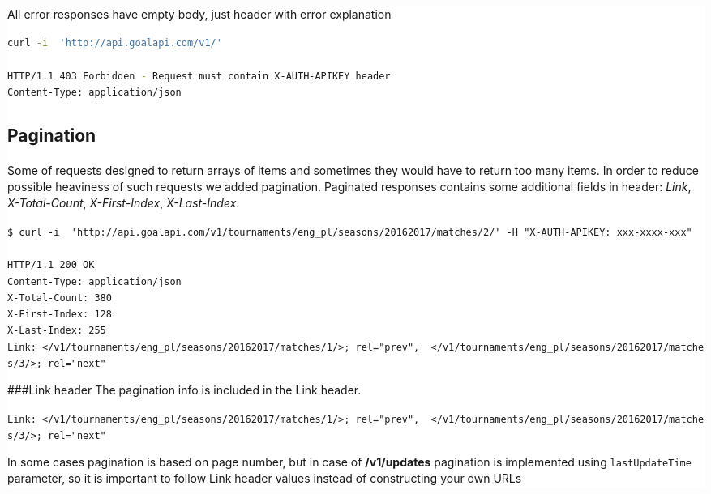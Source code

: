 All error responses have empty body, just header with error explanation

```bash 
curl -i  'http://api.goalapi.com/v1/'

HTTP/1.1 403 Forbidden - Request must contain X-AUTH-APIKEY header
Content-Type: application/json
```

## Pagination
Some of requests designed to return arrays of items and sometimes they would have to return too many items. In order to reduce possible heaviness of such requests we added pagination. Paginated responses contains some additional fields in header: _Link_, _X-Total-Count_, _X-First-Index_, _X-Last-Index_. 

```
$ curl -i  'http://api.goalapi.com/v1/tournaments/eng_pl/seasons/20162017/matches/2/' -H "X-AUTH-APIKEY: xxx-xxxx-xxx"

HTTP/1.1 200 OK
Content-Type: application/json
X-Total-Count: 380
X-First-Index: 128
X-Last-Index: 255
Link: </v1/tournaments/eng_pl/seasons/20162017/matches/1/>; rel="prev",  </v1/tournaments/eng_pl/seasons/20162017/matches/3/>; rel="next"
```

###Link header
The pagination info is included in the Link header. 
```
Link: </v1/tournaments/eng_pl/seasons/20162017/matches/1/>; rel="prev",  </v1/tournaments/eng_pl/seasons/20162017/matches/3/>; rel="next"
```
In some cases pagination is based on page number, but in case of **/v1/updates** pagination is implemented using `lastUpdateTime` parameter, so it is important to follow  Link header values instead of constructing your own URLs


